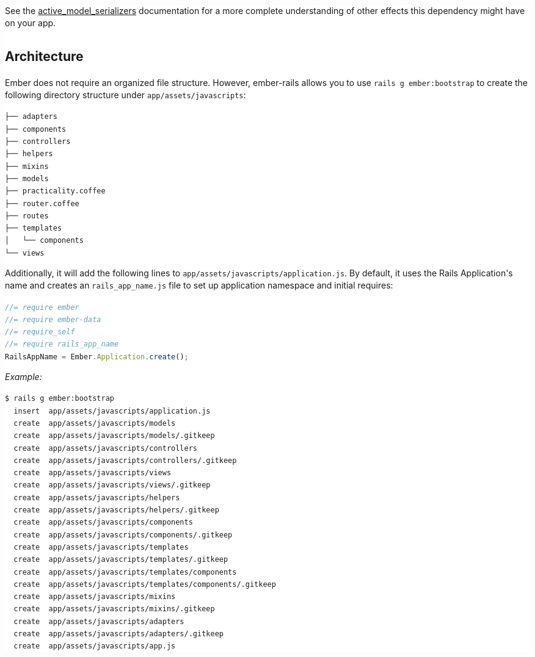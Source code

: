 See the [active_model_serializers](https://github.com/rails-api/active_model_serializers) documentation for a more complete understanding of other effects this dependency might have on your app.

## Architecture

Ember does not require an organized file structure. However, ember-rails allows you
to use `rails g ember:bootstrap` to create the following directory structure under `app/assets/javascripts`:

```
├── adapters
├── components
├── controllers
├── helpers
├── mixins
├── models
├── practicality.coffee
├── router.coffee
├── routes
├── templates
│   └── components
└── views
```

Additionally, it will add the following lines to `app/assets/javascripts/application.js`.
By default, it uses the Rails Application's name and creates an `rails_app_name.js`
file to set up application namespace and initial requires:

```javascript
//= require ember
//= require ember-data
//= require_self
//= require rails_app_name
RailsAppName = Ember.Application.create();
```

*Example:*

```shell
$ rails g ember:bootstrap
  insert  app/assets/javascripts/application.js
  create  app/assets/javascripts/models
  create  app/assets/javascripts/models/.gitkeep
  create  app/assets/javascripts/controllers
  create  app/assets/javascripts/controllers/.gitkeep
  create  app/assets/javascripts/views
  create  app/assets/javascripts/views/.gitkeep
  create  app/assets/javascripts/helpers
  create  app/assets/javascripts/helpers/.gitkeep
  create  app/assets/javascripts/components
  create  app/assets/javascripts/components/.gitkeep
  create  app/assets/javascripts/templates
  create  app/assets/javascripts/templates/.gitkeep
  create  app/assets/javascripts/templates/components
  create  app/assets/javascripts/templates/components/.gitkeep
  create  app/assets/javascripts/mixins
  create  app/assets/javascripts/mixins/.gitkeep
  create  app/assets/javascripts/adapters
  create  app/assets/javascripts/adapters/.gitkeep
  create  app/assets/javascripts/app.js
```
